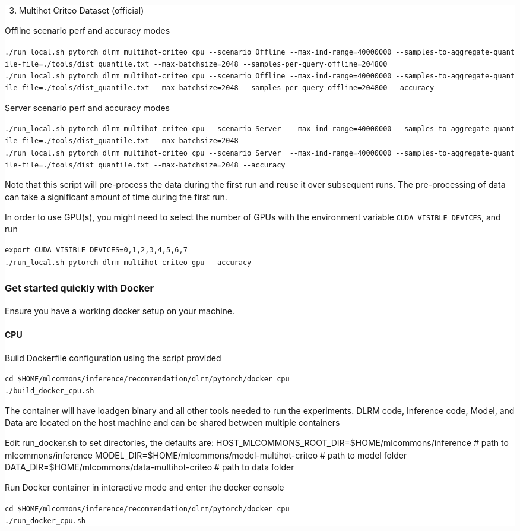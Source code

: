 3. Multihot Criteo Dataset (official)

Offline scenario perf and accuracy modes
```
./run_local.sh pytorch dlrm multihot-criteo cpu --scenario Offline --max-ind-range=40000000 --samples-to-aggregate-quantile-file=./tools/dist_quantile.txt --max-batchsize=2048 --samples-per-query-offline=204800
./run_local.sh pytorch dlrm multihot-criteo cpu --scenario Offline --max-ind-range=40000000 --samples-to-aggregate-quantile-file=./tools/dist_quantile.txt --max-batchsize=2048 --samples-per-query-offline=204800 --accuracy
```
Server scenario perf and accuracy modes
```
./run_local.sh pytorch dlrm multihot-criteo cpu --scenario Server  --max-ind-range=40000000 --samples-to-aggregate-quantile-file=./tools/dist_quantile.txt --max-batchsize=2048
./run_local.sh pytorch dlrm multihot-criteo cpu --scenario Server  --max-ind-range=40000000 --samples-to-aggregate-quantile-file=./tools/dist_quantile.txt --max-batchsize=2048 --accuracy
```


Note that this script will pre-process the data during the first run and reuse it over subsequent runs. The pre-processing of data can take a significant amount of time during the first run.

In order to use GPU(s), you might need to select the number of GPUs with the environment variable `CUDA_VISIBLE_DEVICES`, and run
```
export CUDA_VISIBLE_DEVICES=0,1,2,3,4,5,6,7
./run_local.sh pytorch dlrm multihot-criteo gpu --accuracy
```

### Get started quickly with Docker

Ensure you have a working docker setup on your machine.

#### CPU

Build Dockerfile configuration using the script provided
```
cd $HOME/mlcommons/inference/recommendation/dlrm/pytorch/docker_cpu
./build_docker_cpu.sh

```
The container will have loadgen binary and all other tools needed to run the experiments. DLRM code, Inference code, 
Model, and Data are located on the host machine and can be shared between multiple containers

Edit run_docker.sh to set directories, the defaults are:
HOST_MLCOMMONS_ROOT_DIR=$HOME/mlcommons/inference	# path to mlcommons/inference		
MODEL_DIR=$HOME/mlcommons/model-multihot-criteo		# path to model folder
DATA_DIR=$HOME/mlcommons/data-multihot-criteo			# path to data folder

Run Docker container in interactive mode and enter the docker console
```
cd $HOME/mlcommons/inference/recommendation/dlrm/pytorch/docker_cpu
./run_docker_cpu.sh
```
